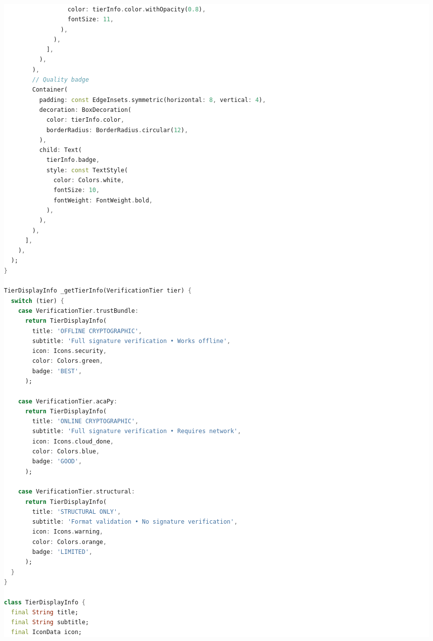 ```dart
                  color: tierInfo.color.withOpacity(0.8),
                  fontSize: 11,
                ),
              ),
            ],
          ),
        ),
        // Quality badge
        Container(
          padding: const EdgeInsets.symmetric(horizontal: 8, vertical: 4),
          decoration: BoxDecoration(
            color: tierInfo.color,
            borderRadius: BorderRadius.circular(12),
          ),
          child: Text(
            tierInfo.badge,
            style: const TextStyle(
              color: Colors.white,
              fontSize: 10,
              fontWeight: FontWeight.bold,
            ),
          ),
        ),
      ],
    ),
  );
}

TierDisplayInfo _getTierInfo(VerificationTier tier) {
  switch (tier) {
    case VerificationTier.trustBundle:
      return TierDisplayInfo(
        title: 'OFFLINE CRYPTOGRAPHIC',
        subtitle: 'Full signature verification • Works offline',
        icon: Icons.security,
        color: Colors.green,
        badge: 'BEST',
      );
      
    case VerificationTier.acaPy:
      return TierDisplayInfo(
        title: 'ONLINE CRYPTOGRAPHIC',
        subtitle: 'Full signature verification • Requires network',
        icon: Icons.cloud_done,
        color: Colors.blue,
        badge: 'GOOD',
      );
      
    case VerificationTier.structural:
      return TierDisplayInfo(
        title: 'STRUCTURAL ONLY',
        subtitle: 'Format validation • No signature verification',
        icon: Icons.warning,
        color: Colors.orange,
        badge: 'LIMITED',
      );
  }
}

class TierDisplayInfo {
  final String title;
  final String subtitle;
  final IconData icon;
```